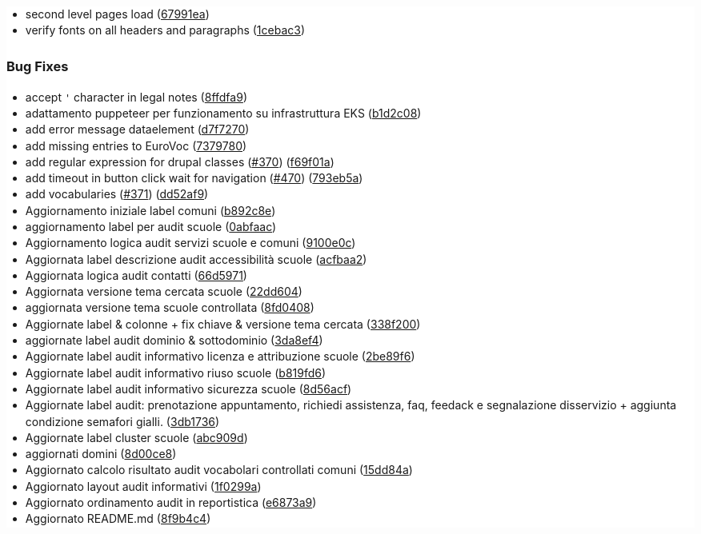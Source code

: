 * second level pages load ([67991ea](https://github.com/italia/pa-website-validator/commit/67991ea2f80002366cdf7c81c3b5d6ecba3cfe2f))
* verify fonts on all headers and paragraphs ([1cebac3](https://github.com/italia/pa-website-validator/commit/1cebac39fb255064c2597625a3213d0fda05cf70))


### Bug Fixes

* accept `'` character in legal notes ([8ffdfa9](https://github.com/italia/pa-website-validator/commit/8ffdfa9d7ef29cd93248aadf8ee5a7d3b32a6744))
* adattamento puppeteer per funzionamento su infrastruttura EKS ([b1d2c08](https://github.com/italia/pa-website-validator/commit/b1d2c08f88f81d4ec0887e1322806449579544cc))
* add error message dataelement ([d7f7270](https://github.com/italia/pa-website-validator/commit/d7f7270e55728c3624f7cf9826771f1225203e41))
* add missing entries to EuroVoc ([7379780](https://github.com/italia/pa-website-validator/commit/7379780ee5c18e4618a61e0f9c077739f536c8f6))
* add regular expression for drupal classes ([#370](https://github.com/italia/pa-website-validator/issues/370)) ([f69f01a](https://github.com/italia/pa-website-validator/commit/f69f01a18dc931624cb748be8ca6f024f393c14c))
* add timeout in button click wait for navigation ([#470](https://github.com/italia/pa-website-validator/issues/470)) ([793eb5a](https://github.com/italia/pa-website-validator/commit/793eb5ad68211ae3d787ce93ca2f03db93e1d8ce))
* add vocabularies ([#371](https://github.com/italia/pa-website-validator/issues/371)) ([dd52af9](https://github.com/italia/pa-website-validator/commit/dd52af977de4054bbf7d8e9a39f3c06c1a477b81))
* Aggiornamento iniziale label comuni ([b892c8e](https://github.com/italia/pa-website-validator/commit/b892c8eaf65702e1ab85132764cf70e17712b0b6))
* aggiornamento label per audit scuole ([0abfaac](https://github.com/italia/pa-website-validator/commit/0abfaacdcc40b365f6d2fb661997cdb85be7a6e5))
* Aggiornamento logica audit servizi scuole e comuni ([9100e0c](https://github.com/italia/pa-website-validator/commit/9100e0c0547d28c1efdca38d1acd9e4d78f59432))
* Aggiornata label descrizione audit accessibilità scuole ([acfbaa2](https://github.com/italia/pa-website-validator/commit/acfbaa27f539724c3299af5ca758f658406611b0))
* Aggiornata logica audit contatti ([66d5971](https://github.com/italia/pa-website-validator/commit/66d597192030f1874caf0b97ca03b877bcb5ab40))
* Aggiornata versione tema cercata scuole ([22dd604](https://github.com/italia/pa-website-validator/commit/22dd60439e5b8cb8e6cddd0cea7635f3da22e695))
* aggiornata versione tema scuole controllata ([8fd0408](https://github.com/italia/pa-website-validator/commit/8fd0408bb517b42d01cc2fdbacb746becdad916a))
* Aggiornate label & colonne + fix chiave & versione tema cercata ([338f200](https://github.com/italia/pa-website-validator/commit/338f2003165934667b154c7762ff268b014bfaf5))
* aggiornate label audit dominio & sottodominio ([3da8ef4](https://github.com/italia/pa-website-validator/commit/3da8ef494c355008fc3e7500b2da656aa5a1108c))
* Aggiornate label audit informativo licenza e attribuzione scuole ([2be89f6](https://github.com/italia/pa-website-validator/commit/2be89f6bef6fc5f58affbdc6c5098ae857910b35))
* Aggiornate label audit informativo riuso scuole ([b819fd6](https://github.com/italia/pa-website-validator/commit/b819fd6705b2e55e9219edd49495c0c7190f7061))
* Aggiornate label audit informativo sicurezza scuole ([8d56acf](https://github.com/italia/pa-website-validator/commit/8d56acfe7837be2e1ad030f608a31e3ca69ddcb8))
* Aggiornate label audit: prenotazione appuntamento, richiedi assistenza, faq, feedack e segnalazione disservizio + aggiunta condizione semafori gialli. ([3db1736](https://github.com/italia/pa-website-validator/commit/3db1736f791e1976eb4d04699c75c4fd4e2c1631))
* Aggiornate label cluster scuole ([abc909d](https://github.com/italia/pa-website-validator/commit/abc909d5caaf8c878b39d0700fd0f8e50f6f0513))
* aggiornati domini ([8d00ce8](https://github.com/italia/pa-website-validator/commit/8d00ce87d6b27d347fc20e9b2b95448aa704f428))
* Aggiornato calcolo risultato audit vocabolari controllati comuni ([15dd84a](https://github.com/italia/pa-website-validator/commit/15dd84a9ebfd58b77c07d3029d4564fe6b5b269f))
* Aggiornato layout audit informativi ([1f0299a](https://github.com/italia/pa-website-validator/commit/1f0299a2eae07ac3d94bb261b6fb8c311960696a))
* Aggiornato ordinamento audit in reportistica ([e6873a9](https://github.com/italia/pa-website-validator/commit/e6873a97d4f1215d126332c8dd5058d066862cea))
* Aggiornato README.md ([8f9b4c4](https://github.com/italia/pa-website-validator/commit/8f9b4c4c7eceb5a6210a458483001fc99e03bf1b))